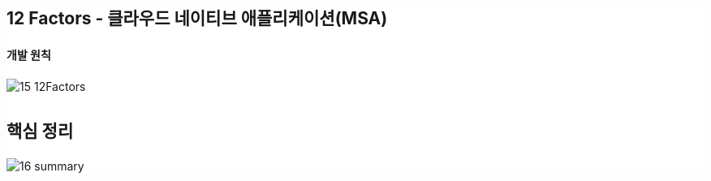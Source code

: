 ## 12 Factors - 클라우드 네이티브 애플리케이션(MSA)

#### 개발 원칙

![15  12Factors](https://user-images.githubusercontent.com/66216102/137678302-b379d21c-d3e1-4e26-8276-fb8822cffb59.JPG)

## 핵심 정리

![16  summary](https://user-images.githubusercontent.com/66216102/137678304-cb0e60c3-6303-4006-8345-183418a28e34.JPG)
